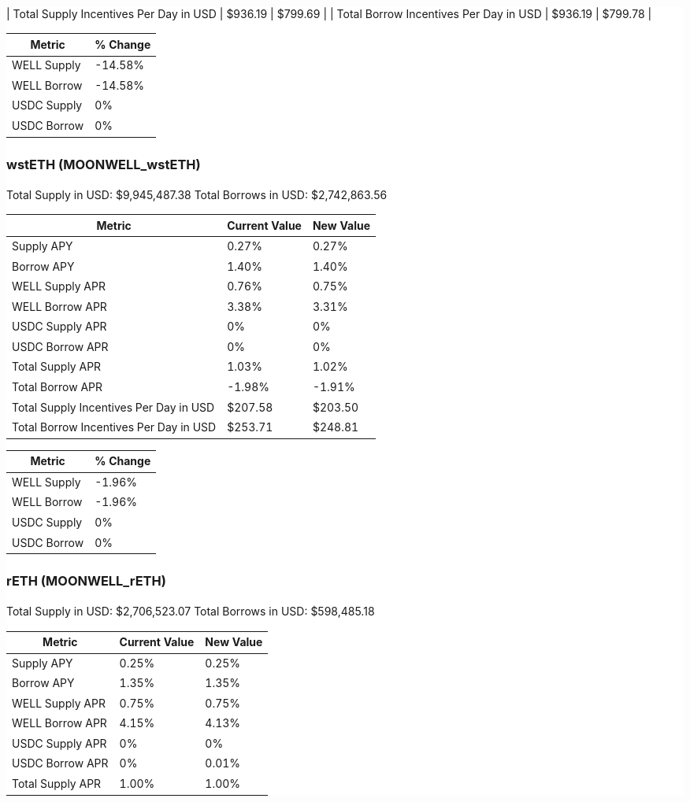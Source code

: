 | Total Supply Incentives Per Day in USD | $936.19       | $799.69   |
| Total Borrow Incentives Per Day in USD | $936.19       | $799.78   |

| Metric      | % Change |
| ----------- | -------- |
| WELL Supply | -14.58%  |
| WELL Borrow | -14.58%  |
| USDC Supply | 0%       |
| USDC Borrow | 0%       |

### wstETH (MOONWELL_wstETH)

Total Supply in USD: $9,945,487.38 Total Borrows in USD: $2,742,863.56

| Metric                                 | Current Value | New Value |
| -------------------------------------- | ------------- | --------- |
| Supply APY                             | 0.27%         | 0.27%     |
| Borrow APY                             | 1.40%         | 1.40%     |
| WELL Supply APR                        | 0.76%         | 0.75%     |
| WELL Borrow APR                        | 3.38%         | 3.31%     |
| USDC Supply APR                        | 0%            | 0%        |
| USDC Borrow APR                        | 0%            | 0%        |
| Total Supply APR                       | 1.03%         | 1.02%     |
| Total Borrow APR                       | -1.98%        | -1.91%    |
| Total Supply Incentives Per Day in USD | $207.58       | $203.50   |
| Total Borrow Incentives Per Day in USD | $253.71       | $248.81   |

| Metric      | % Change |
| ----------- | -------- |
| WELL Supply | -1.96%   |
| WELL Borrow | -1.96%   |
| USDC Supply | 0%       |
| USDC Borrow | 0%       |

### rETH (MOONWELL_rETH)

Total Supply in USD: $2,706,523.07 Total Borrows in USD: $598,485.18

| Metric                                 | Current Value | New Value |
| -------------------------------------- | ------------- | --------- |
| Supply APY                             | 0.25%         | 0.25%     |
| Borrow APY                             | 1.35%         | 1.35%     |
| WELL Supply APR                        | 0.75%         | 0.75%     |
| WELL Borrow APR                        | 4.15%         | 4.13%     |
| USDC Supply APR                        | 0%            | 0%        |
| USDC Borrow APR                        | 0%            | 0.01%     |
| Total Supply APR                       | 1.00%         | 1.00%     |